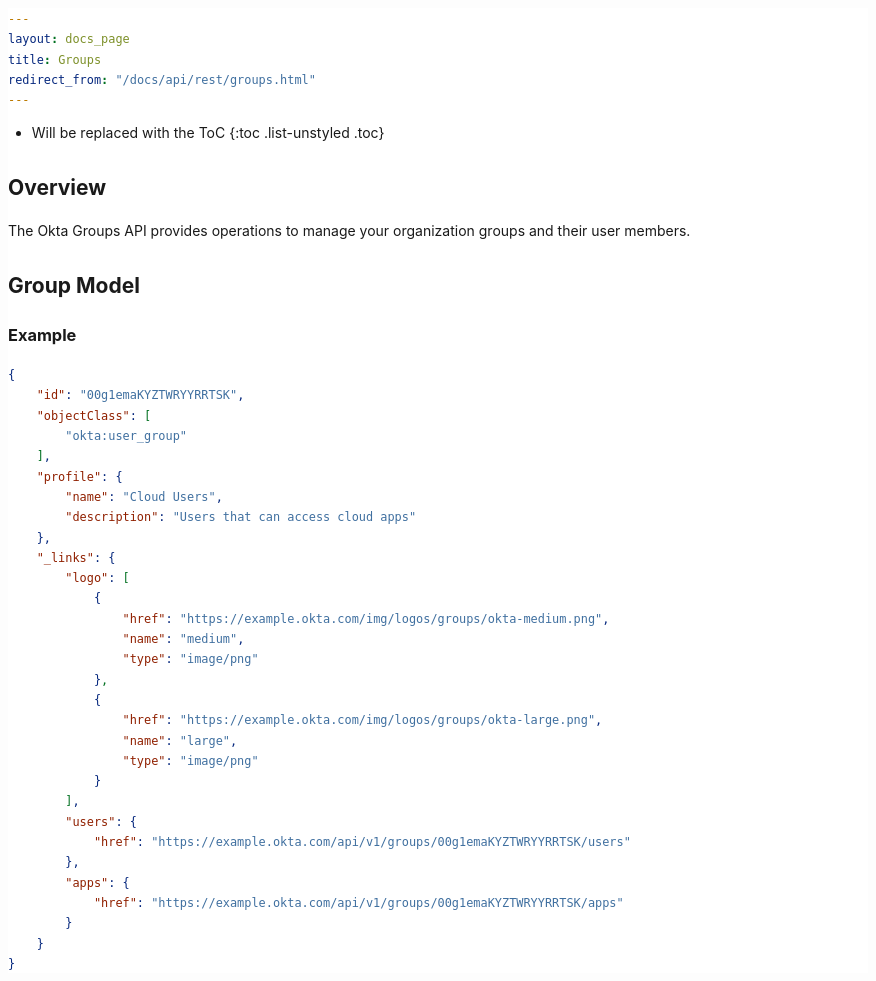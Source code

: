 ```yaml
---
layout: docs_page
title: Groups
redirect_from: "/docs/api/rest/groups.html"
---
```


* Will be replaced with the ToC
{:toc .list-unstyled .toc}

## Overview

The Okta Groups API provides operations to manage your organization groups and their user members.

## Group Model

### Example

~~~ json
{
    "id": "00g1emaKYZTWRYYRRTSK",
    "objectClass": [
        "okta:user_group"
    ],
    "profile": {
        "name": "Cloud Users",
        "description": "Users that can access cloud apps"
    },
    "_links": {
        "logo": [
            {
                "href": "https://example.okta.com/img/logos/groups/okta-medium.png",
                "name": "medium",
                "type": "image/png"
            },
            {
                "href": "https://example.okta.com/img/logos/groups/okta-large.png",
                "name": "large",
                "type": "image/png"
            }
        ],
        "users": {
            "href": "https://example.okta.com/api/v1/groups/00g1emaKYZTWRYYRRTSK/users"
        },
        "apps": {
            "href": "https://example.okta.com/api/v1/groups/00g1emaKYZTWRYYRRTSK/apps"
        }
    }
}
~~~
